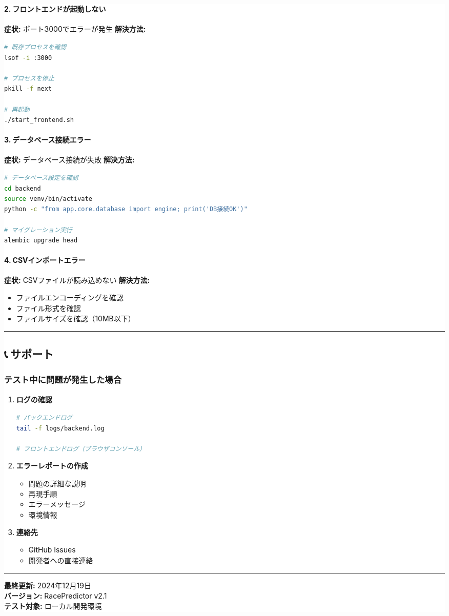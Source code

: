 #### 2. フロントエンドが起動しない

**症状:** ポート3000でエラーが発生
**解決方法:**
```bash
# 既存プロセスを確認
lsof -i :3000

# プロセスを停止
pkill -f next

# 再起動
./start_frontend.sh
```

#### 3. データベース接続エラー

**症状:** データベース接続が失敗
**解決方法:**
```bash
# データベース設定を確認
cd backend
source venv/bin/activate
python -c "from app.core.database import engine; print('DB接続OK')"

# マイグレーション実行
alembic upgrade head
```

#### 4. CSVインポートエラー

**症状:** CSVファイルが読み込めない
**解決方法:**
- ファイルエンコーディングを確認
- ファイル形式を確認
- ファイルサイズを確認（10MB以下）

---

## 📞 サポート

### テスト中に問題が発生した場合

1. **ログの確認**
   ```bash
   # バックエンドログ
   tail -f logs/backend.log
   
   # フロントエンドログ（ブラウザコンソール）
   ```

2. **エラーレポートの作成**
   - 問題の詳細な説明
   - 再現手順
   - エラーメッセージ
   - 環境情報

3. **連絡先**
   - GitHub Issues
   - 開発者への直接連絡

---

**最終更新:** 2024年12月19日  
**バージョン:** RacePredictor v2.1  
**テスト対象:** ローカル開発環境
